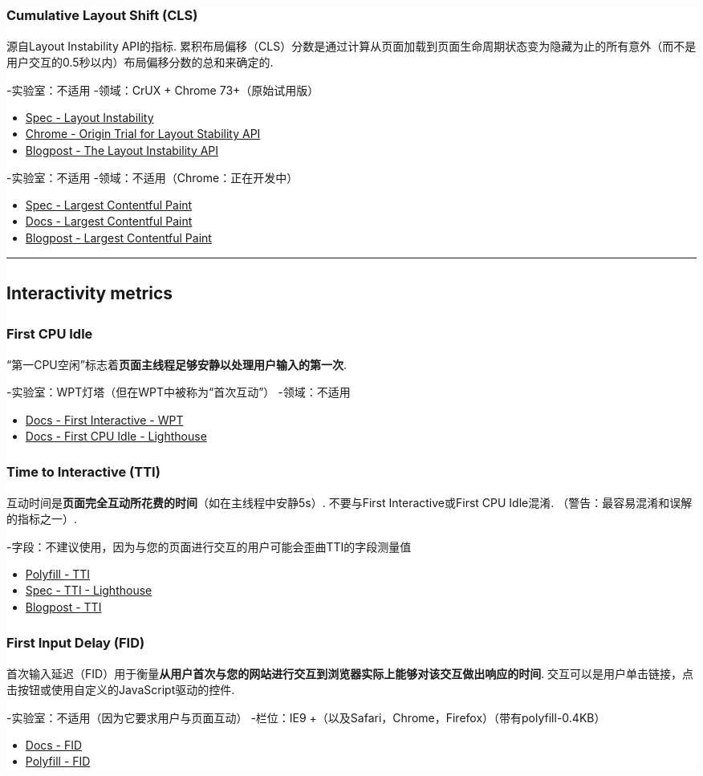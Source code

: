 
### Cumulative Layout Shift (CLS)

 源自Layout Instability API的指标.  累积布局偏移（CLS）分数是通过计算从页面加载到页面生命周期状态变为隐藏为止的所有意外（而不是用户交互的0.5秒以内）布局偏移分数的总和来确定的.

-实验室：不适用
-领域：CrUX + Chrome 73+（原始试用版）
- [Spec - Layout Instability](https://github.com/WICG/layout-instability)
- [Chrome - Origin Trial for Layout Stability API](https://developers.chrome.com/origintrials/#/view_trial/1215971899390033921)
- [Blogpost - The Layout Instability API](https://web.dev/layout-instability-api/)


-实验室：不适用
-领域：不适用（Chrome：正在开发中）
- [Spec - Largest Contentful Paint](https://github.com/WICG/LargestContentfulPaint)
- [Docs - Largest Contentful Paint](https://docs.google.com/document/d/1ySnglZJiCbOrOMX8PNgE0mRKmt9vglNDyggE8oYN8gQ/edit#heading=h.hjlf1s5m20ko)
- [Blogpost - Largest Contentful Paint](https://web.dev/largest-contentful-paint/)

---

## Interactivity metrics

### First CPU Idle

“第一CPU空闲”标志着**页面主线程足够安静以处理用户输入的第一次**.

-实验室：WPT灯塔（但在WPT中被称为“首次互动”）
-领域：不适用
- [Docs - First Interactive - WPT](https://github.com/WPO-Foundation/webpagetest/blob/master/docs/Metrics/TimeToInteractive.md)
- [Docs - First CPU Idle - Lighthouse](https://developers.google.com/web/tools/lighthouse/audits/first-cpu-idle)

### Time to Interactive (TTI)

 互动时间是**页面完全互动所花费的时间**（如在主线程中安静5s）.  不要与First Interactive或First CPU Idle混淆.  （警告：最容易混淆和误解的指标之一）.

-字段：不建议使用，因为与您的页面进行交互的用户可能会歪曲TTI的字段测量值
- [Polyfill - TTI](https://github.com/GoogleChromeLabs/tti-polyfill)
- [Spec - TTI - Lighthouse](https://docs.google.com/document/d/1GGiI9-7KeY3TPqS3YT271upUVimo-XiL5mwWorDUD4c/edit)
- [Blogpost - TTI](https://blog.dareboost.com/en/2019/05/measuring-interactivity-time-to-interactive/)

### First Input Delay (FID)

 首次输入延迟（FID）用于衡量**从用户首次与您的网站进行交互到浏览器实际上能够对该交互做出响应的时间**.  交互可以是用户单击链接，点击按钮或使用自定义的JavaScript驱动的控件.

-实验室：不适用（因为它要求用户与页面互动）
-栏位：IE9 +（以及Safari，Chrome，Firefox）（带有polyfill-0.4KB）
- [Docs - FID](https://developers.google.com/web/updates/2018/05/first-input-delay)
- [Polyfill - FID](https://github.com/GoogleChromeLabs/first-input-delay)
